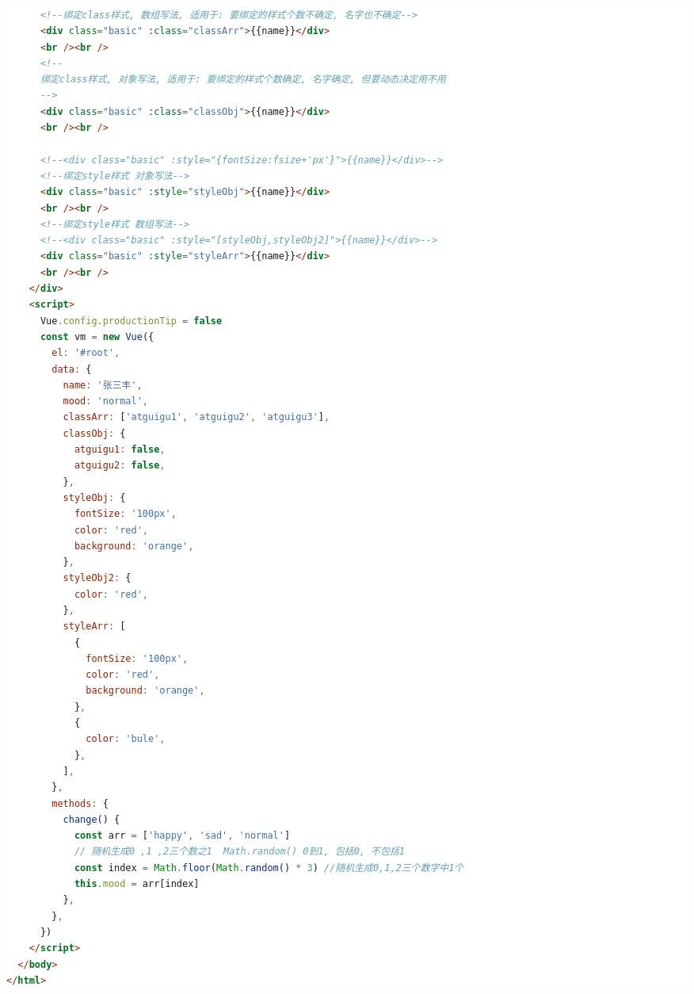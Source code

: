 ```html
      <!--绑定class样式, 数组写法, 适用于: 要绑定的样式个数不确定, 名字也不确定-->
      <div class="basic" :class="classArr">{{name}}</div>
      <br /><br />
      <!--
      绑定class样式, 对象写法, 适用于: 要绑定的样式个数确定, 名字确定, 但要动态决定用不用
      -->
      <div class="basic" :class="classObj">{{name}}</div>
      <br /><br />

      <!--<div class="basic" :style="{fontSize:fsize+'px'}">{{name}}</div>-->
      <!--绑定style样式 对象写法-->
      <div class="basic" :style="styleObj">{{name}}</div>
      <br /><br />
      <!--绑定style样式 数组写法-->
      <!--<div class="basic" :style="[styleObj,styleObj2]">{{name}}</div>-->
      <div class="basic" :style="styleArr">{{name}}</div>
      <br /><br />
    </div>
    <script>
      Vue.config.productionTip = false
      const vm = new Vue({
        el: '#root',
        data: {
          name: '张三丰',
          mood: 'normal',
          classArr: ['atguigu1', 'atguigu2', 'atguigu3'],
          classObj: {
            atguigu1: false,
            atguigu2: false,
          },
          styleObj: {
            fontSize: '100px',
            color: 'red',
            background: 'orange',
          },
          styleObj2: {
            color: 'red',
          },
          styleArr: [
            {
              fontSize: '100px',
              color: 'red',
              background: 'orange',
            },
            {
              color: 'bule',
            },
          ],
        },
        methods: {
          change() {
            const arr = ['happy', 'sad', 'normal']
            // 随机生成0 ,1 ,2三个数之1  Math.random() 0到1, 包括0, 不包括1
            const index = Math.floor(Math.random() * 3) //随机生成0,1,2三个数字中1个
            this.mood = arr[index]
          },
        },
      })
    </script>
  </body>
</html>
```